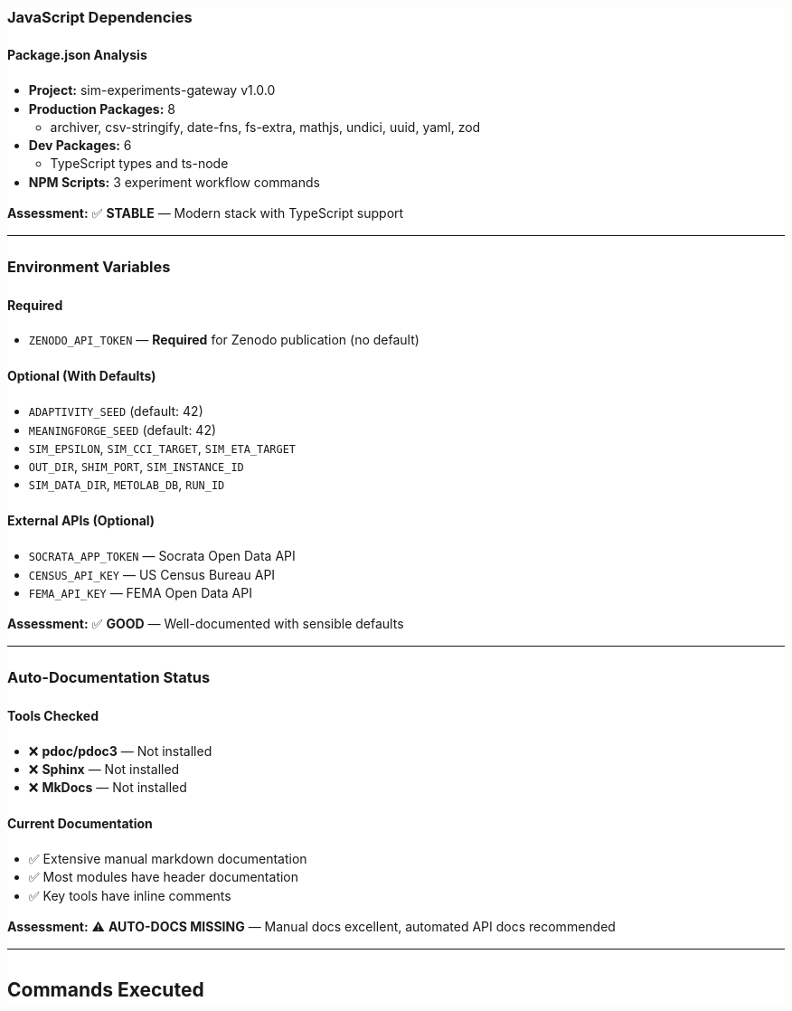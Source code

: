 
### JavaScript Dependencies

#### Package.json Analysis
- **Project:** sim-experiments-gateway v1.0.0
- **Production Packages:** 8
  - archiver, csv-stringify, date-fns, fs-extra, mathjs, undici, uuid, yaml, zod
- **Dev Packages:** 6
  - TypeScript types and ts-node
- **NPM Scripts:** 3 experiment workflow commands

**Assessment:** ✅ **STABLE** — Modern stack with TypeScript support

---

### Environment Variables

#### Required
- `ZENODO_API_TOKEN` — **Required** for Zenodo publication (no default)

#### Optional (With Defaults)
- `ADAPTIVITY_SEED` (default: 42)
- `MEANINGFORGE_SEED` (default: 42)
- `SIM_EPSILON`, `SIM_CCI_TARGET`, `SIM_ETA_TARGET`
- `OUT_DIR`, `SHIM_PORT`, `SIM_INSTANCE_ID`
- `SIM_DATA_DIR`, `METOLAB_DB`, `RUN_ID`

#### External APIs (Optional)
- `SOCRATA_APP_TOKEN` — Socrata Open Data API
- `CENSUS_API_KEY` — US Census Bureau API
- `FEMA_API_KEY` — FEMA Open Data API

**Assessment:** ✅ **GOOD** — Well-documented with sensible defaults

---

### Auto-Documentation Status

#### Tools Checked
- ❌ **pdoc/pdoc3** — Not installed
- ❌ **Sphinx** — Not installed
- ❌ **MkDocs** — Not installed

#### Current Documentation
- ✅ Extensive manual markdown documentation
- ✅ Most modules have header documentation
- ✅ Key tools have inline comments

**Assessment:** ⚠️ **AUTO-DOCS MISSING** — Manual docs excellent, automated API docs recommended

---

## Commands Executed
